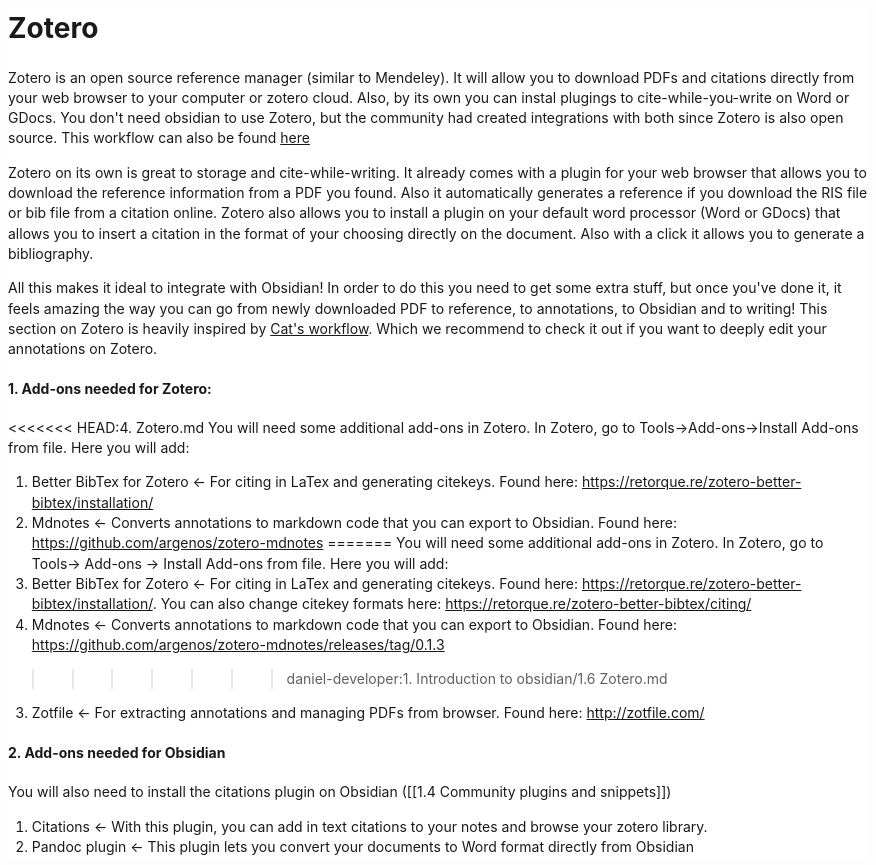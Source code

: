 # Zotero

Zotero is an open source reference manager (similar to Mendeley). It will allow you to download PDFs and citations directly from your web browser to your computer or zotero cloud. Also, by its own you can instal plugings to cite-while-you-write on Word or GDocs. You don't need obsidian to use Zotero, but the community had created integrations with both since Zotero is also open source.
This workflow can also be found [here](https://forum.obsidian.md/t/zotero-zotfile-mdnotes-obsidian-dataview-workflow/15536)




Zotero on its own is great to storage and cite-while-writing. It already comes with a plugin for your web browser that allows you to download the reference information from a PDF you found. Also it automatically generates a reference if you download the RIS file or bib file from a citation online.
Zotero also allows you to install a plugin on your default word processor (Word or GDocs) that allows you to insert a citation in the format of your choosing directly on the document. Also with a click it allows you to generate a bibliography.

All this makes it ideal to integrate with Obsidian! In order to do this you need to get some extra stuff, but once you've done it, it feels amazing the way you can go from newly downloaded PDF to reference, to annotations, to Obsidian and to writing! This section on Zotero is heavily inspired by [Cat's workflow](https://forum.obsidian.md/t/zotero-zotfile-mdnotes-obsidian-dataview-workflow/15536). Which we recommend to check it out if you want to deeply edit your annotations on Zotero.

#### 1. Add-ons needed for Zotero:
<<<<<<< HEAD:4. Zotero.md
You will need some additional add-ons in Zotero. In Zotero, go to Tools->Add-ons->Install Add-ons from file. Here you will add:
1. Better BibTex for Zotero <- For citing in LaTex and generating citekeys. Found here: https://retorque.re/zotero-better-bibtex/installation/
2. Mdnotes <- Converts annotations to markdown code that you can export to Obsidian. Found here: https://github.com/argenos/zotero-mdnotes
=======
You will need some additional add-ons in Zotero. In Zotero, go to Tools-> Add-ons -> Install Add-ons from file. Here you will add:
1. Better BibTex for Zotero <- For citing in LaTex and generating citekeys. Found here: https://retorque.re/zotero-better-bibtex/installation/. You can also change citekey formats here: https://retorque.re/zotero-better-bibtex/citing/
2. Mdnotes <- Converts annotations to markdown code that you can export to Obsidian. Found here: https://github.com/argenos/zotero-mdnotes/releases/tag/0.1.3
>>>>>>> daniel-developer:1. Introduction to obsidian/1.6 Zotero.md
3. Zotfile <- For extracting annotations and managing PDFs from browser. Found here: http://zotfile.com/


#### 2. Add-ons needed for Obsidian
You will also need to install the citations plugin on Obsidian ([[1.4 Community plugins and snippets]])
1. Citations <- With this plugin, you can add in text citations to your notes and browse your zotero library. 
2. Pandoc plugin <- This plugin lets you convert your documents to Word format directly from Obsidian
